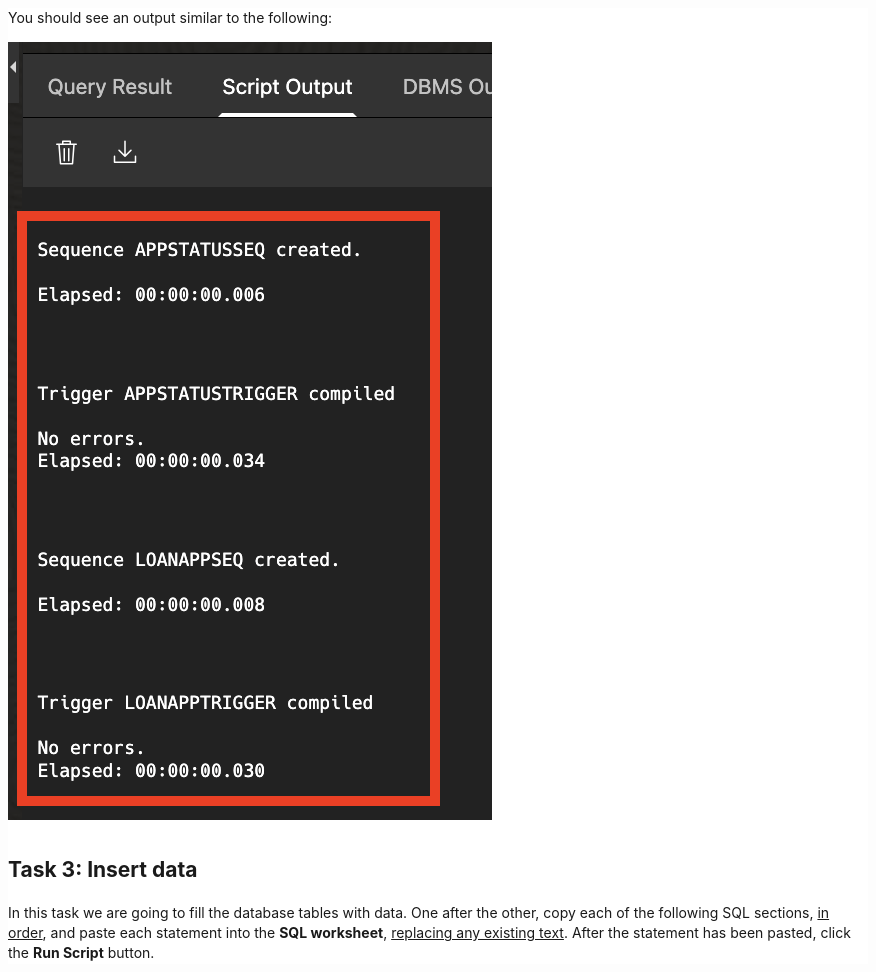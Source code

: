    You should see an output similar to the following:

   ![Screenshot showing the successful output of the schema creation](./images/schema-creation-output.png)

## Task 3: Insert data

In this task we are going to fill the database tables with data.
One after the other, copy each of the following SQL sections, <u>in order</u>, and paste each statement into the **SQL worksheet**, <u>replacing any existing text</u>. After the statement has been pasted, click the **Run Script** button.
